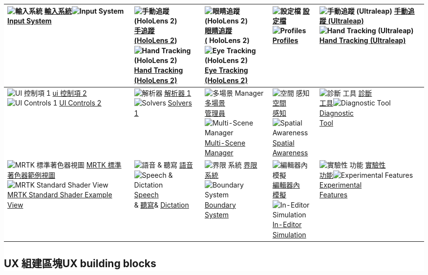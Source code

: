 | <span data-ttu-id="18d43-157">![輸入系統 ](features/images/MRTK_Icon_InputSystem.png) [輸入系統](features/input/overview.md)</span><span class="sxs-lookup"><span data-stu-id="18d43-157">![Input System](features/images/MRTK_Icon_InputSystem.png) [Input System](features/input/overview.md)</span></span><br/>&nbsp;  | <span data-ttu-id="18d43-158">![手動追蹤<br/> (HoloLens 2) ](features/images/MRTK_Icon_HandTracking.png) [手追蹤 <br/> (HoloLens 2](features/input/hand-tracking.md)) </span><span class="sxs-lookup"><span data-stu-id="18d43-158">![Hand Tracking<br/> (HoloLens 2)](features/images/MRTK_Icon_HandTracking.png) [Hand Tracking<br/> (HoloLens 2)](features/input/hand-tracking.md)</span></span> | <span data-ttu-id="18d43-159">![眼睛追蹤<br/> (HoloLens 2) ](features/images/MRTK_Icon_EyeTracking.png) [眼睛追蹤 <br/> (](features/eye-tracking/eye-tracking-Main.md) HoloLens 2) </span><span class="sxs-lookup"><span data-stu-id="18d43-159">![Eye Tracking<br/> (HoloLens 2)](features/images/MRTK_Icon_EyeTracking.png) [Eye Tracking<br/> (HoloLens 2)](features/eye-tracking/eye-tracking-Main.md)</span></span> | <span data-ttu-id="18d43-160">![設定檔 ](features/images/MRTK_Icon_Profiles.png) [設定檔](configuration/mixed-reality-configuration-guide.md)</span><span class="sxs-lookup"><span data-stu-id="18d43-160">![Profiles](features/images/MRTK_Icon_Profiles.png) [Profiles](configuration/mixed-reality-configuration-guide.md)</span></span><br/>&nbsp; | <span data-ttu-id="18d43-161">![手動追蹤<br/> (Ultraleap) ](features/images/MRTK_Icon_HandTracking.png) [手動追蹤 (Ultraleap) ](features/cross-platform/leap-motion-mrtk.md)</span><span class="sxs-lookup"><span data-stu-id="18d43-161">![Hand Tracking<br/> (Ultraleap)](features/images/MRTK_Icon_HandTracking.png) [Hand Tracking (Ultraleap)](features/cross-platform/leap-motion-mrtk.md)</span></span>|
| :--- | :--- | :--- | :--- | :--- |
| <span data-ttu-id="18d43-162">![UI 控制項 1 ](features/images/MRTK_Icon_UIControls.png) [ui 控制項 2](welcome-to-mrtk.md#ux-building-blocks)</span><span class="sxs-lookup"><span data-stu-id="18d43-162">![UI Controls 1](features/images/MRTK_Icon_UIControls.png) [UI Controls 2](welcome-to-mrtk.md#ux-building-blocks)</span></span><br/>&nbsp; | <span data-ttu-id="18d43-163">![解析器 ](features/images/MRTK_Icon_Solver.png) [解析器 1](features/ux-building-blocks/solvers/solver.md)</span><span class="sxs-lookup"><span data-stu-id="18d43-163">![Solvers](features/images/MRTK_Icon_Solver.png) [Solvers 1](features/ux-building-blocks/solvers/solver.md)</span></span><br/>&nbsp; | <span data-ttu-id="18d43-164">![多場景<br/> Manager ](features/images/MRTK_Icon_SceneSystem.png) [多場景 <br/> 管理員](features/scene-system/scene-system-getting-started.md)</span><span class="sxs-lookup"><span data-stu-id="18d43-164">![Multi-Scene<br/> Manager](features/images/MRTK_Icon_SceneSystem.png) [Multi-Scene<br/> Manager](features/scene-system/scene-system-getting-started.md)</span></span> | <span data-ttu-id="18d43-165">![空間<br/> 感知 ](features/images/MRTK_Icon_SpatialUnderstanding.png) [空間 <br/> 感知](features/spatial-awareness/spatial-awareness-getting-started.md)</span><span class="sxs-lookup"><span data-stu-id="18d43-165">![Spatial<br/> Awareness](features/images/MRTK_Icon_SpatialUnderstanding.png) [Spatial<br/> Awareness](features/spatial-awareness/spatial-awareness-getting-started.md)</span></span> | <span data-ttu-id="18d43-166">![診斷<br/> 工具 ](features/images/MRTK_Icon_Diagnostics.png) [診斷 <br/> 工具](features/diagnostics/diagnostics-system-getting-started.md)</span><span class="sxs-lookup"><span data-stu-id="18d43-166">![Diagnostic<br/> Tool](features/images/MRTK_Icon_Diagnostics.png) [Diagnostic<br/> Tool](features/diagnostics/diagnostics-system-getting-started.md)</span></span> |
| <span data-ttu-id="18d43-167">![MRTK 標準著色器視圖 ](features/images/MRTK_Icon_StandardShader.png) [MRTK 標準著色器範例視圖](features/rendering/mrtk-standard-shader.md?q=shader)</span><span class="sxs-lookup"><span data-stu-id="18d43-167">![MRTK Standard Shader View](features/images/MRTK_Icon_StandardShader.png) [MRTK Standard Shader Example View](features/rendering/mrtk-standard-shader.md?q=shader)</span></span> | <span data-ttu-id="18d43-168">![語音 & 聽寫 ](features/images/MRTK_Icon_VoiceCommand.png) [語音](features/input/speech.md)</span><span class="sxs-lookup"><span data-stu-id="18d43-168">![Speech & Dictation](features/images/MRTK_Icon_VoiceCommand.png) [Speech](features/input/speech.md)</span></span><br/> <span data-ttu-id="18d43-169">& [聽寫](features/input/dictation.md)</span><span class="sxs-lookup"><span data-stu-id="18d43-169">& [Dictation](features/input/dictation.md)</span></span> | <span data-ttu-id="18d43-170">![界限<br/>系統 ](features/images/MRTK_Icon_Boundary.png) [界限 <br/> 系統](features/boundary/boundary-system-getting-started.md)</span><span class="sxs-lookup"><span data-stu-id="18d43-170">![Boundary<br/>System](features/images/MRTK_Icon_Boundary.png) [Boundary<br/>System](features/boundary/boundary-system-getting-started.md)</span></span>| <span data-ttu-id="18d43-171">![編輯器內<br/>模擬 ](features/images/MRTK_Icon_InputSystem.png) [編輯器內 <br/> 模擬](features/input-simulation/input-simulation-service.md)</span><span class="sxs-lookup"><span data-stu-id="18d43-171">![In-Editor<br/>Simulation](features/images/MRTK_Icon_InputSystem.png) [In-Editor<br/>Simulation](features/input-simulation/input-simulation-service.md)</span></span> | <span data-ttu-id="18d43-172">![實驗性<br/>功能 ](features/images/MRTK_Icon_Experimental.png) [實驗性 <br/> 功能](contributing/experimental-features.md)</span><span class="sxs-lookup"><span data-stu-id="18d43-172">![Experimental<br/>Features](features/images/MRTK_Icon_Experimental.png) [Experimental<br/>Features](contributing/experimental-features.md)</span></span>|

## <a name="ux-building-blocks"></a><span data-ttu-id="18d43-173">UX 組建區塊</span><span class="sxs-lookup"><span data-stu-id="18d43-173">UX building blocks</span></span>
